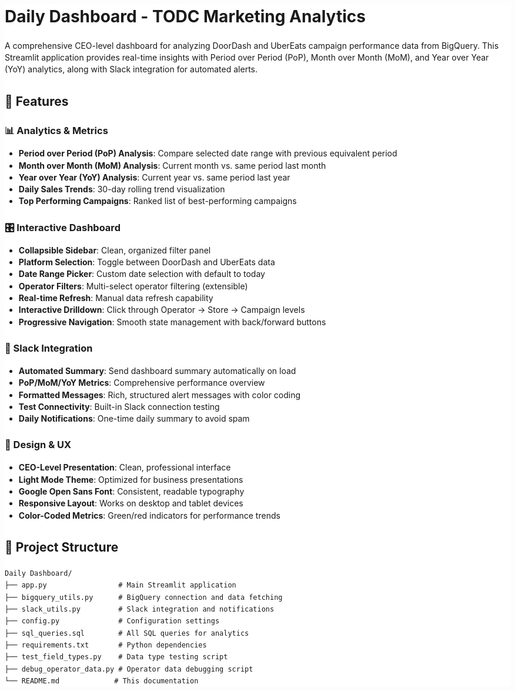 # Daily Dashboard - TODC Marketing Analytics

A comprehensive CEO-level dashboard for analyzing DoorDash and UberEats campaign performance data from BigQuery. This Streamlit application provides real-time insights with Period over Period (PoP), Month over Month (MoM), and Year over Year (YoY) analytics, along with Slack integration for automated alerts.

## 🚀 Features

### 📊 Analytics & Metrics
- **Period over Period (PoP) Analysis**: Compare selected date range with previous equivalent period
- **Month over Month (MoM) Analysis**: Current month vs. same period last month
- **Year over Year (YoY) Analysis**: Current year vs. same period last year
- **Daily Sales Trends**: 30-day rolling trend visualization
- **Top Performing Campaigns**: Ranked list of best-performing campaigns

### 🎛️ Interactive Dashboard
- **Collapsible Sidebar**: Clean, organized filter panel
- **Platform Selection**: Toggle between DoorDash and UberEats data
- **Date Range Picker**: Custom date selection with default to today
- **Operator Filters**: Multi-select operator filtering (extensible)
- **Real-time Refresh**: Manual data refresh capability
- **Interactive Drilldown**: Click through Operator → Store → Campaign levels
- **Progressive Navigation**: Smooth state management with back/forward buttons

### 📱 Slack Integration
- **Automated Summary**: Send dashboard summary automatically on load
- **PoP/MoM/YoY Metrics**: Comprehensive performance overview
- **Formatted Messages**: Rich, structured alert messages with color coding
- **Test Connectivity**: Built-in Slack connection testing
- **Daily Notifications**: One-time daily summary to avoid spam

### 🎨 Design & UX
- **CEO-Level Presentation**: Clean, professional interface
- **Light Mode Theme**: Optimized for business presentations
- **Google Open Sans Font**: Consistent, readable typography
- **Responsive Layout**: Works on desktop and tablet devices
- **Color-Coded Metrics**: Green/red indicators for performance trends

## 📁 Project Structure

```
Daily Dashboard/
├── app.py                 # Main Streamlit application
├── bigquery_utils.py      # BigQuery connection and data fetching
├── slack_utils.py         # Slack integration and notifications
├── config.py              # Configuration settings
├── sql_queries.sql        # All SQL queries for analytics
├── requirements.txt       # Python dependencies
├── test_field_types.py    # Data type testing script
├── debug_operator_data.py # Operator data debugging script
└── README.md             # This documentation
```
